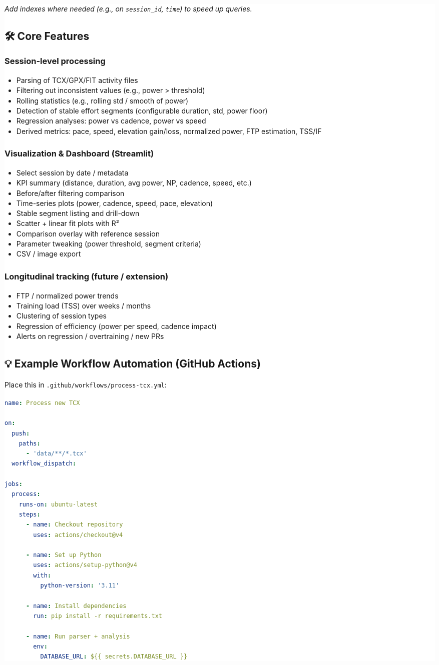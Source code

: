 *Add indexes where needed (e.g., on `session_id`, `time`) to speed up queries.*

## 🛠️ Core Features

### Session-level processing

* Parsing of TCX/GPX/FIT activity files
* Filtering out inconsistent values (e.g., power > threshold)
* Rolling statistics (e.g., rolling std / smooth of power)
* Detection of stable effort segments (configurable duration, std, power floor)
* Regression analyses: power vs cadence, power vs speed
* Derived metrics: pace, speed, elevation gain/loss, normalized power, FTP estimation, TSS/IF

### Visualization & Dashboard (Streamlit)

* Select session by date / metadata
* KPI summary (distance, duration, avg power, NP, cadence, speed, etc.)
* Before/after filtering comparison
* Time-series plots (power, cadence, speed, pace, elevation)
* Stable segment listing and drill-down
* Scatter + linear fit plots with R²
* Comparison overlay with reference session
* Parameter tweaking (power threshold, segment criteria)
* CSV / image export

### Longitudinal tracking (future / extension)

* FTP / normalized power trends
* Training load (TSS) over weeks / months
* Clustering of session types
* Regression of efficiency (power per speed, cadence impact)
* Alerts on regression / overtraining / new PRs

## 💡 Example Workflow Automation (GitHub Actions)

Place this in `.github/workflows/process-tcx.yml`:

```yaml
name: Process new TCX

on:
  push:
    paths:
      - 'data/**/*.tcx'
  workflow_dispatch:

jobs:
  process:
    runs-on: ubuntu-latest
    steps:
      - name: Checkout repository
        uses: actions/checkout@v4

      - name: Set up Python
        uses: actions/setup-python@v4
        with:
          python-version: '3.11'

      - name: Install dependencies
        run: pip install -r requirements.txt

      - name: Run parser + analysis
        env:
          DATABASE_URL: ${{ secrets.DATABASE_URL }}
```